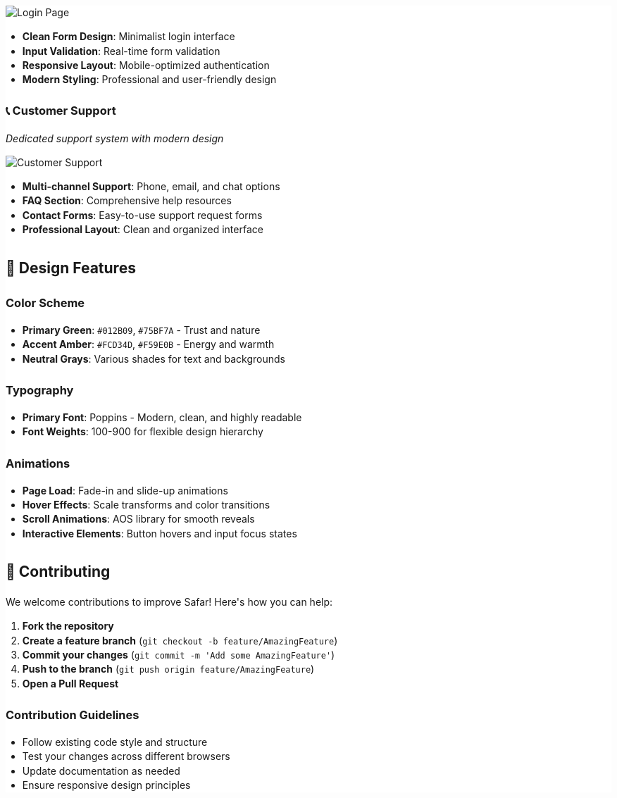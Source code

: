 ![Login Page](./screenshots/login.png)

- **Clean Form Design**: Minimalist login interface
- **Input Validation**: Real-time form validation
- **Responsive Layout**: Mobile-optimized authentication
- **Modern Styling**: Professional and user-friendly design

### 📞 Customer Support

_Dedicated support system with modern design_

![Customer Support](./screenshots/customer-support.png)

- **Multi-channel Support**: Phone, email, and chat options
- **FAQ Section**: Comprehensive help resources
- **Contact Forms**: Easy-to-use support request forms
- **Professional Layout**: Clean and organized interface

## 🎨 Design Features

### Color Scheme

- **Primary Green**: `#012B09`, `#75BF7A` - Trust and nature
- **Accent Amber**: `#FCD34D`, `#F59E0B` - Energy and warmth
- **Neutral Grays**: Various shades for text and backgrounds

### Typography

- **Primary Font**: Poppins - Modern, clean, and highly readable
- **Font Weights**: 100-900 for flexible design hierarchy

### Animations

- **Page Load**: Fade-in and slide-up animations
- **Hover Effects**: Scale transforms and color transitions
- **Scroll Animations**: AOS library for smooth reveals
- **Interactive Elements**: Button hovers and input focus states

## 🤝 Contributing

We welcome contributions to improve Safar! Here's how you can help:

1. **Fork the repository**
2. **Create a feature branch** (`git checkout -b feature/AmazingFeature`)
3. **Commit your changes** (`git commit -m 'Add some AmazingFeature'`)
4. **Push to the branch** (`git push origin feature/AmazingFeature`)
5. **Open a Pull Request**

### Contribution Guidelines

- Follow existing code style and structure
- Test your changes across different browsers
- Update documentation as needed
- Ensure responsive design principles
